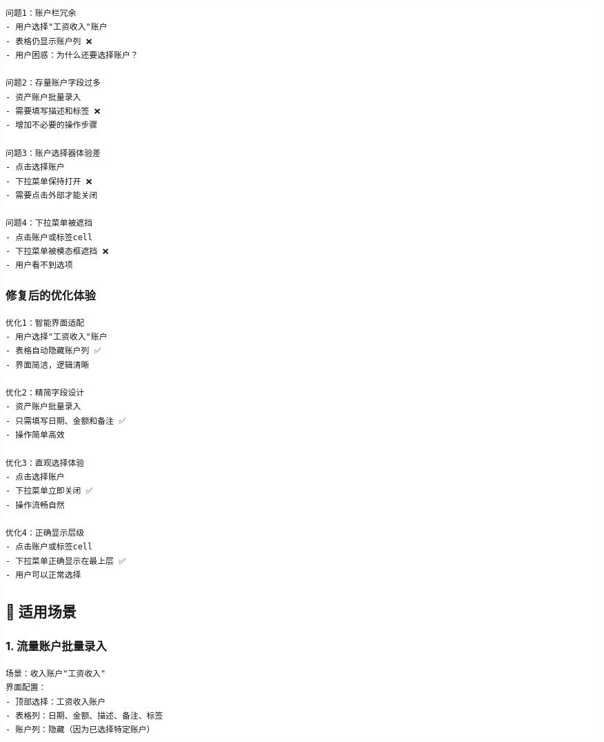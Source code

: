 ```
问题1：账户栏冗余
- 用户选择"工资收入"账户
- 表格仍显示账户列 ❌
- 用户困惑：为什么还要选择账户？

问题2：存量账户字段过多
- 资产账户批量录入
- 需要填写描述和标签 ❌
- 增加不必要的操作步骤

问题3：账户选择器体验差
- 点击选择账户
- 下拉菜单保持打开 ❌
- 需要点击外部才能关闭

问题4：下拉菜单被遮挡
- 点击账户或标签cell
- 下拉菜单被模态框遮挡 ❌
- 用户看不到选项
```

### 修复后的优化体验

```
优化1：智能界面适配
- 用户选择"工资收入"账户
- 表格自动隐藏账户列 ✅
- 界面简洁，逻辑清晰

优化2：精简字段设计
- 资产账户批量录入
- 只需填写日期、金额和备注 ✅
- 操作简单高效

优化3：直观选择体验
- 点击选择账户
- 下拉菜单立即关闭 ✅
- 操作流畅自然

优化4：正确显示层级
- 点击账户或标签cell
- 下拉菜单正确显示在最上层 ✅
- 用户可以正常选择
```

## 🎯 适用场景

### 1. 流量账户批量录入

```
场景：收入账户"工资收入"
界面配置：
- 顶部选择：工资收入账户
- 表格列：日期、金额、描述、备注、标签
- 账户列：隐藏（因为已选择特定账户）
```
